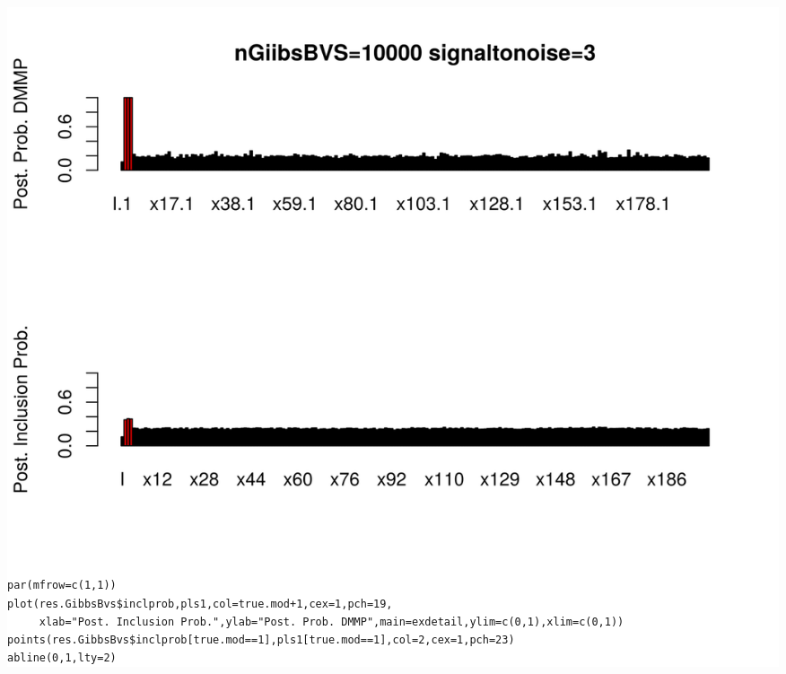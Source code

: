 ![](s-example1_files/figure-markdown_strict/unnamed-chunk-10-1.svg)

    par(mfrow=c(1,1)) 
    plot(res.GibbsBvs$inclprob,pls1,col=true.mod+1,cex=1,pch=19, 
         xlab="Post. Inclusion Prob.",ylab="Post. Prob. DMMP",main=exdetail,ylim=c(0,1),xlim=c(0,1)) 
    points(res.GibbsBvs$inclprob[true.mod==1],pls1[true.mod==1],col=2,cex=1,pch=23) 
    abline(0,1,lty=2) 
